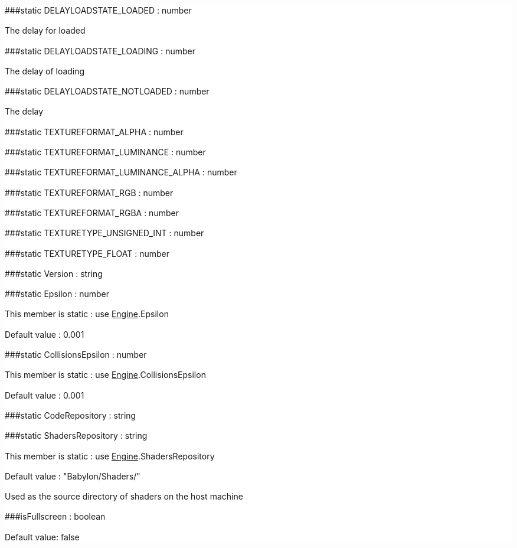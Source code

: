 ###static DELAYLOADSTATE_LOADED : number

The delay for loaded

###static DELAYLOADSTATE_LOADING : number

The delay of loading

###static DELAYLOADSTATE_NOTLOADED : number

The delay

###static TEXTUREFORMAT_ALPHA : number



###static TEXTUREFORMAT_LUMINANCE : number



###static TEXTUREFORMAT_LUMINANCE_ALPHA : number



###static TEXTUREFORMAT_RGB : number



###static TEXTUREFORMAT_RGBA : number



###static TEXTURETYPE_UNSIGNED_INT : number



###static TEXTURETYPE_FLOAT : number



###static Version : string



###static Epsilon : number

This member is static : use [Engine](/classes/2.2-alpha/Engine).Epsilon

Default value : 0.001

###static CollisionsEpsilon : number

This member is static : use [Engine](/classes/2.2-alpha/Engine).CollisionsEpsilon

Default value : 0.001

###static CodeRepository : string



###static ShadersRepository : string

This member is static : use [Engine](/classes/2.2-alpha/Engine).ShadersRepository

Default value : &quot;Babylon/Shaders/&quot;

Used as the source directory of shaders on the host machine

###isFullscreen : boolean

Default value: false
